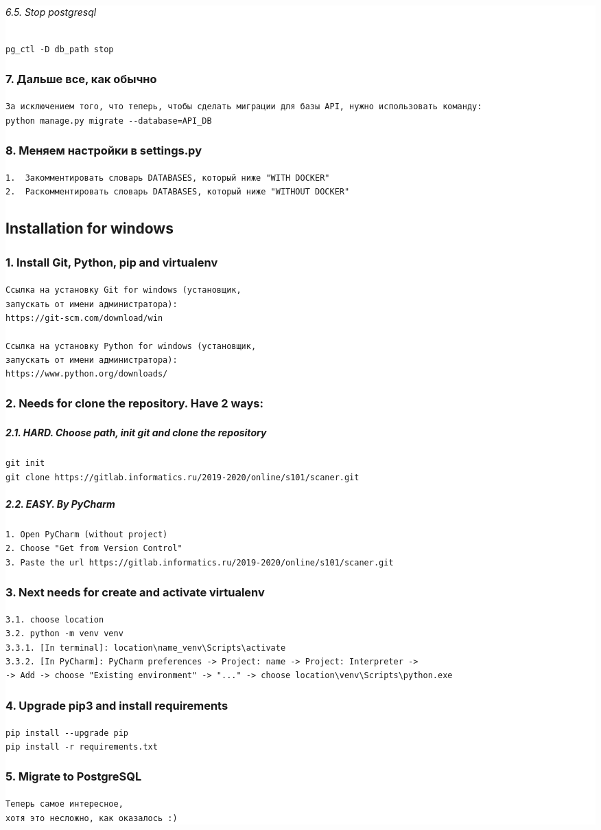 ###### 6.5. Stop postgresql
    pg_ctl -D db_path stop
    
### 7. Дальше все, как обычно
    За исключением того, что теперь, чтобы сделать миграции для базы API, нужно использовать команду:
    python manage.py migrate --database=API_DB
    
### 8. Меняем настройки в settings.py
    1.  Закомментировать словарь DATABASES, который ниже "WITH DOCKER"
    2.  Раскомментировать словарь DATABASES, который ниже "WITHOUT DOCKER"
    
## Installation for windows <a name="installation_for_windows"></a>

### 1. Install Git, Python, pip and virtualenv
    Ссылка на установку Git for windows (установщик, 
    запускать от имени администратора):
    https://git-scm.com/download/win
    
    Ссылка на установку Python for windows (установщик, 
    запускать от имени администратора):
    https://www.python.org/downloads/

### 2. Needs for clone the repository. Have 2 ways: 
    
##### 2.1. HARD. Choose path, init git and clone the repository
    git init
    git clone https://gitlab.informatics.ru/2019-2020/online/s101/scaner.git

##### 2.2. EASY. By PyCharm
    1. Open PyCharm (without project)
    2. Choose "Get from Version Control"
    3. Paste the url https://gitlab.informatics.ru/2019-2020/online/s101/scaner.git

### 3. Next needs for create and activate virtualenv
    3.1. choose location
    3.2. python -m venv venv
    3.3.1. [In terminal]: location\name_venv\Scripts\activate
    3.3.2. [In PyCharm]: PyCharm preferences -> Project: name -> Project: Interpreter -> 
    -> Add -> choose "Existing environment" -> "..." -> choose location\venv\Scripts\python.exe
    
### 4. Upgrade pip3 and install requirements 
    pip install --upgrade pip
    pip install -r requirements.txt
    
### 5. Migrate to PostgreSQL 
    Теперь самое интересное, 
    хотя это несложно, как оказалось :)
    
